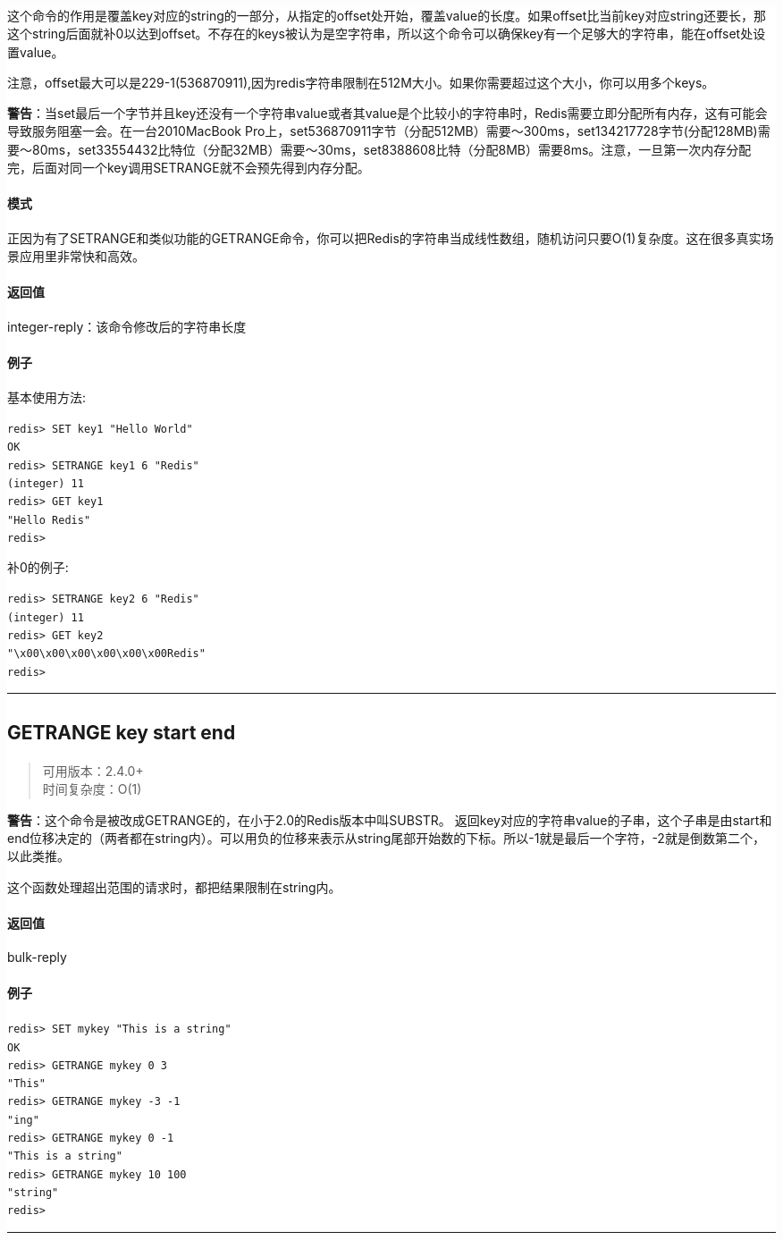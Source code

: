 这个命令的作用是覆盖key对应的string的一部分，从指定的offset处开始，覆盖value的长度。如果offset比当前key对应string还要长，那这个string后面就补0以达到offset。不存在的keys被认为是空字符串，所以这个命令可以确保key有一个足够大的字符串，能在offset处设置value。

注意，offset最大可以是229-1(536870911),因为redis字符串限制在512M大小。如果你需要超过这个大小，你可以用多个keys。

**警告**：当set最后一个字节并且key还没有一个字符串value或者其value是个比较小的字符串时，Redis需要立即分配所有内存，这有可能会导致服务阻塞一会。在一台2010MacBook Pro上，set536870911字节（分配512MB）需要～300ms，set134217728字节(分配128MB)需要～80ms，set33554432比特位（分配32MB）需要～30ms，set8388608比特（分配8MB）需要8ms。注意，一旦第一次内存分配完，后面对同一个key调用SETRANGE就不会预先得到内存分配。

#### 模式

正因为有了SETRANGE和类似功能的GETRANGE命令，你可以把Redis的字符串当成线性数组，随机访问只要O(1)复杂度。这在很多真实场景应用里非常快和高效。

#### 返回值

integer-reply：该命令修改后的字符串长度

#### 例子

基本使用方法:
```
redis> SET key1 "Hello World"
OK
redis> SETRANGE key1 6 "Redis"
(integer) 11
redis> GET key1
"Hello Redis"
redis> 
```
补0的例子:
```
redis> SETRANGE key2 6 "Redis"
(integer) 11
redis> GET key2
"\x00\x00\x00\x00\x00\x00Redis"
redis> 
```
---

## GETRANGE key start end 
>可用版本：2.4.0+  
>时间复杂度：O(1)

**警告**：这个命令是被改成GETRANGE的，在小于2.0的Redis版本中叫SUBSTR。 返回key对应的字符串value的子串，这个子串是由start和end位移决定的（两者都在string内）。可以用负的位移来表示从string尾部开始数的下标。所以-1就是最后一个字符，-2就是倒数第二个，以此类推。

这个函数处理超出范围的请求时，都把结果限制在string内。

#### 返回值

bulk-reply

#### 例子
```
redis> SET mykey "This is a string"
OK
redis> GETRANGE mykey 0 3
"This"
redis> GETRANGE mykey -3 -1
"ing"
redis> GETRANGE mykey 0 -1
"This is a string"
redis> GETRANGE mykey 10 100
"string"
redis>   
```
---
